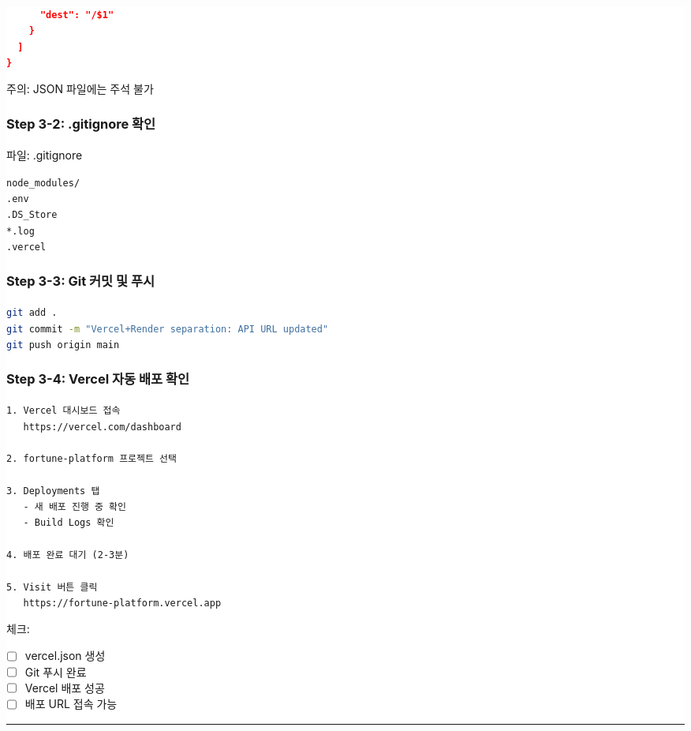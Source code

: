 ```json
      "dest": "/$1"
    }
  ]
}
```

주의: JSON 파일에는 주석 불가

### Step 3-2: .gitignore 확인

파일: .gitignore

```
node_modules/
.env
.DS_Store
*.log
.vercel
```

### Step 3-3: Git 커밋 및 푸시

```bash
git add .
git commit -m "Vercel+Render separation: API URL updated"
git push origin main
```

### Step 3-4: Vercel 자동 배포 확인

```
1. Vercel 대시보드 접속
   https://vercel.com/dashboard

2. fortune-platform 프로젝트 선택

3. Deployments 탭
   - 새 배포 진행 중 확인
   - Build Logs 확인

4. 배포 완료 대기 (2-3분)

5. Visit 버튼 클릭
   https://fortune-platform.vercel.app
```

체크:
- [ ] vercel.json 생성
- [ ] Git 푸시 완료
- [ ] Vercel 배포 성공
- [ ] 배포 URL 접속 가능

---

